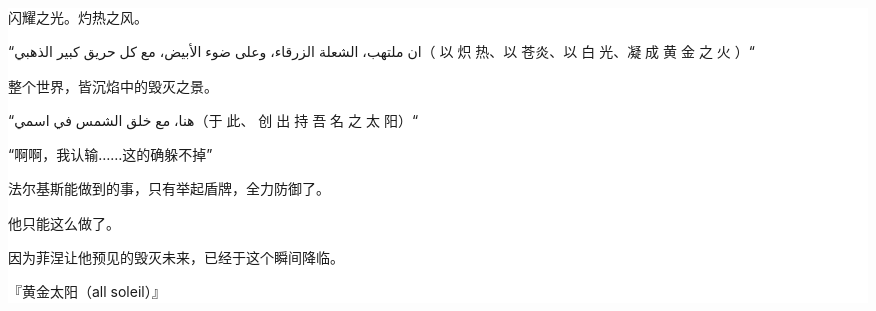 闪耀之光。灼热之风。

“ان ملتهب، الشعلة الزرقاء، وعلى ضوء الأبيض، مع كل حريق كبير الذهبي（ 以 炽 热、以 苍炎、以 白 光、凝 成 黄 金 之 火 ）“

整个世界，皆沉焰中的毁灭之景。

“هنا، مع خلق الشمس في اسمي（于 此、 创 出 持 吾 名 之 太 阳）“

“啊啊，我认输……这的确躲不掉”

法尔基斯能做到的事，只有举起盾牌，全力防御了。

他只能这么做了。

因为菲涅让他预见的毁灭未来，已经于这个瞬间降临。

『黄金太阳（all soleil）』
